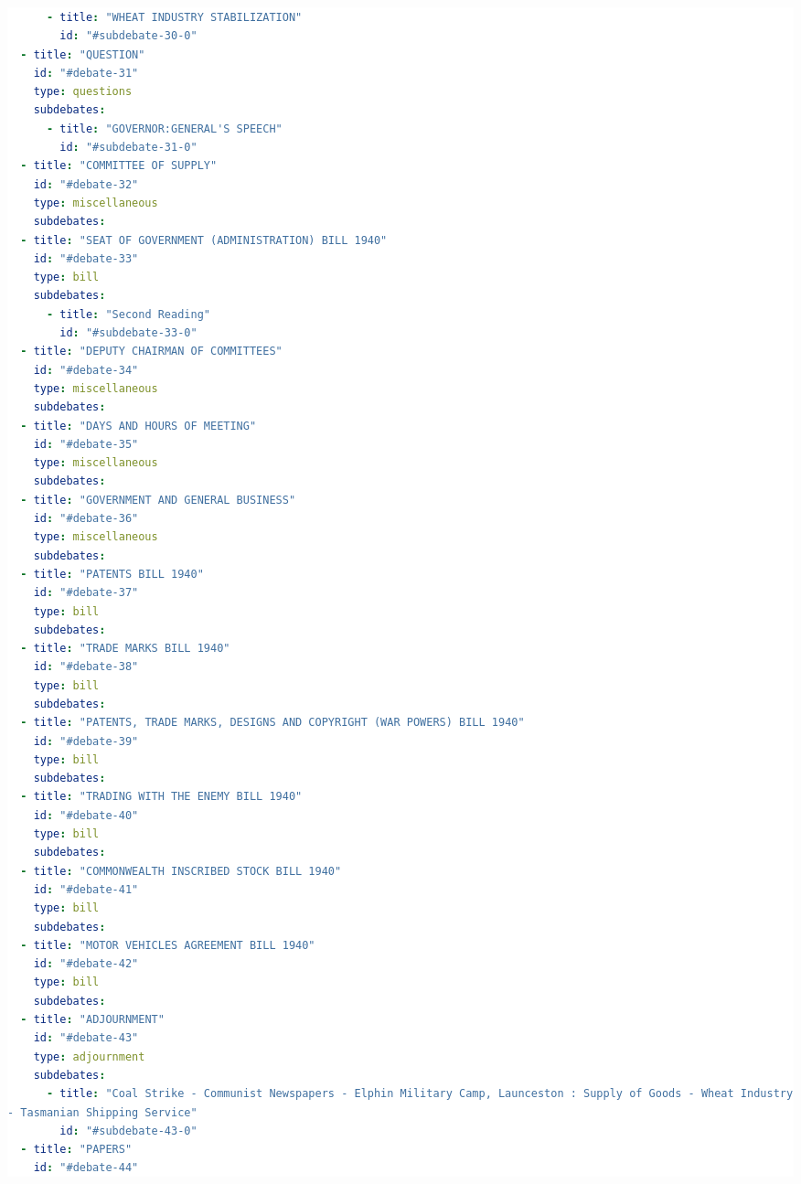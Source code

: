 ```yaml
      - title: "WHEAT INDUSTRY STABILIZATION"
        id: "#subdebate-30-0"
  - title: "QUESTION"
    id: "#debate-31"
    type: questions
    subdebates:
      - title: "GOVERNOR:GENERAL'S SPEECH"
        id: "#subdebate-31-0"
  - title: "COMMITTEE OF SUPPLY"
    id: "#debate-32"
    type: miscellaneous
    subdebates:
  - title: "SEAT OF GOVERNMENT (ADMINISTRATION) BILL 1940"
    id: "#debate-33"
    type: bill
    subdebates:
      - title: "Second Reading"
        id: "#subdebate-33-0"
  - title: "DEPUTY CHAIRMAN OF COMMITTEES"
    id: "#debate-34"
    type: miscellaneous
    subdebates:
  - title: "DAYS AND HOURS OF MEETING"
    id: "#debate-35"
    type: miscellaneous
    subdebates:
  - title: "GOVERNMENT AND GENERAL BUSINESS"
    id: "#debate-36"
    type: miscellaneous
    subdebates:
  - title: "PATENTS BILL 1940"
    id: "#debate-37"
    type: bill
    subdebates:
  - title: "TRADE MARKS BILL 1940"
    id: "#debate-38"
    type: bill
    subdebates:
  - title: "PATENTS, TRADE MARKS, DESIGNS AND COPYRIGHT (WAR POWERS) BILL 1940"
    id: "#debate-39"
    type: bill
    subdebates:
  - title: "TRADING WITH THE ENEMY BILL 1940"
    id: "#debate-40"
    type: bill
    subdebates:
  - title: "COMMONWEALTH INSCRIBED STOCK BILL 1940"
    id: "#debate-41"
    type: bill
    subdebates:
  - title: "MOTOR VEHICLES AGREEMENT BILL 1940"
    id: "#debate-42"
    type: bill
    subdebates:
  - title: "ADJOURNMENT"
    id: "#debate-43"
    type: adjournment
    subdebates:
      - title: "Coal Strike - Communist Newspapers - Elphin Military Camp, Launceston : Supply of Goods - Wheat Industry - Tasmanian Shipping Service"
        id: "#subdebate-43-0"
  - title: "PAPERS"
    id: "#debate-44"
```